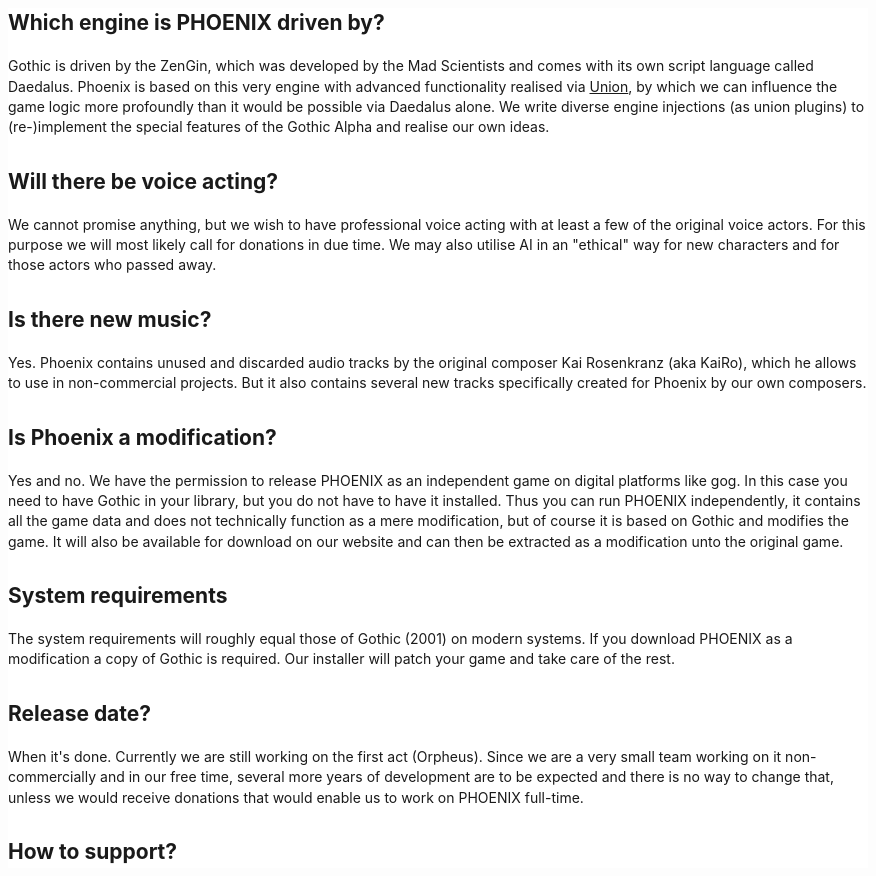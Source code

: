 


## Which engine is PHOENIX driven by?

Gothic is driven by the ZenGin, which was developed by the Mad Scientists and comes with its own script language called Daedalus. Phoenix is based on this very engine with advanced functionality realised via [Union](https://worldofplayers.ru/threads/41415/), by which we can influence the game logic more profoundly than it would be possible via Daedalus alone. We write diverse engine injections (as union plugins) to (re-)implement the special features of the Gothic Alpha and realise our own ideas. 


## Will there be voice acting?

We cannot promise anything, but we wish to have professional voice acting with at least a few of the original voice actors. For this purpose we will most likely call for donations in due time. We may also utilise AI in an "ethical" way for new characters and for those actors who passed away.


## Is there new music?

Yes. Phoenix contains unused and discarded audio tracks by the original composer Kai Rosenkranz (aka KaiRo), which he allows to use in non-commercial projects. But it also contains several new tracks specifically created for Phoenix by our own composers.


## Is Phoenix a modification?

Yes and no. We have the permission to release PHOENIX as an independent game on digital platforms like gog. In this case you need to have Gothic in your library, but you do not have to have it installed. Thus you can run PHOENIX independently, it contains all the game data and does not technically function as a mere modification, but of course it is based on Gothic and modifies the game. It will also be available for download on our website and can then be extracted as a modification unto the original game.


## System requirements

The system requirements will roughly equal those of Gothic (2001) on modern systems. If you download PHOENIX as a modification a copy of Gothic is required. Our installer will patch your game and take care of the rest.


## Release date?

When it's done. Currently we are still working on the first act (Orpheus). Since we are a very small team working on it non-commercially and in our free time, several more years of development are to be expected and there is no way to change that, unless we would receive donations that would enable us to work on PHOENIX full-time. 


## How to support? 
